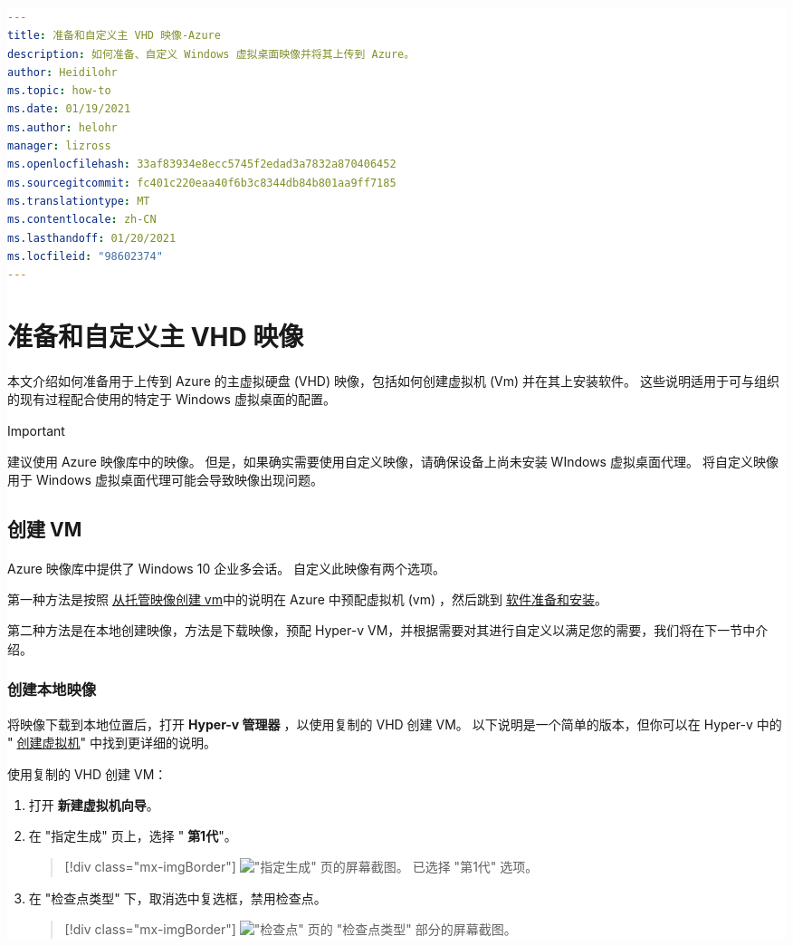 ```yaml
---
title: 准备和自定义主 VHD 映像-Azure
description: 如何准备、自定义 Windows 虚拟桌面映像并将其上传到 Azure。
author: Heidilohr
ms.topic: how-to
ms.date: 01/19/2021
ms.author: helohr
manager: lizross
ms.openlocfilehash: 33af83934e8ecc5745f2edad3a7832a870406452
ms.sourcegitcommit: fc401c220eaa40f6b3c8344db84b801aa9ff7185
ms.translationtype: MT
ms.contentlocale: zh-CN
ms.lasthandoff: 01/20/2021
ms.locfileid: "98602374"
---
```

# <a name="prepare-and-customize-a-master-vhd-image"></a>准备和自定义主 VHD 映像

本文介绍如何准备用于上传到 Azure 的主虚拟硬盘 (VHD) 映像，包括如何创建虚拟机 (Vm) 并在其上安装软件。 这些说明适用于可与组织的现有过程配合使用的特定于 Windows 虚拟桌面的配置。

>[!IMPORTANT]
>建议使用 Azure 映像库中的映像。 但是，如果确实需要使用自定义映像，请确保设备上尚未安装 WIndows 虚拟桌面代理。 将自定义映像用于 Windows 虚拟桌面代理可能会导致映像出现问题。  

## <a name="create-a-vm"></a>创建 VM

Azure 映像库中提供了 Windows 10 企业多会话。 自定义此映像有两个选项。

第一种方法是按照 [从托管映像创建 vm](../virtual-machines/windows/create-vm-generalized-managed.md)中的说明在 Azure 中预配虚拟机 (vm) ，然后跳到 [软件准备和安装](set-up-customize-master-image.md#software-preparation-and-installation)。

第二种方法是在本地创建映像，方法是下载映像，预配 Hyper-v VM，并根据需要对其进行自定义以满足您的需要，我们将在下一节中介绍。

### <a name="local-image-creation"></a>创建本地映像

将映像下载到本地位置后，打开 **Hyper-v 管理器** ，以使用复制的 VHD 创建 VM。 以下说明是一个简单的版本，但你可以在 Hyper-v 中的 " [创建虚拟机](/windows-server/virtualization/hyper-v/get-started/create-a-virtual-machine-in-hyper-v/)" 中找到更详细的说明。

使用复制的 VHD 创建 VM：

1. 打开 **新建虚拟机向导**。

2. 在 "指定生成" 页上，选择 " **第1代**"。

    > [!div class="mx-imgBorder"]
    > !["指定生成" 页的屏幕截图。 已选择 "第1代" 选项。](media/a41174fd41302a181e46385e1e701975.png)

3. 在 "检查点类型" 下，取消选中复选框，禁用检查点。

    > [!div class="mx-imgBorder"]
    > !["检查点" 页的 "检查点类型" 部分的屏幕截图。](media/20c6dda51d7cafef33251188ae1c0c6a.png)
